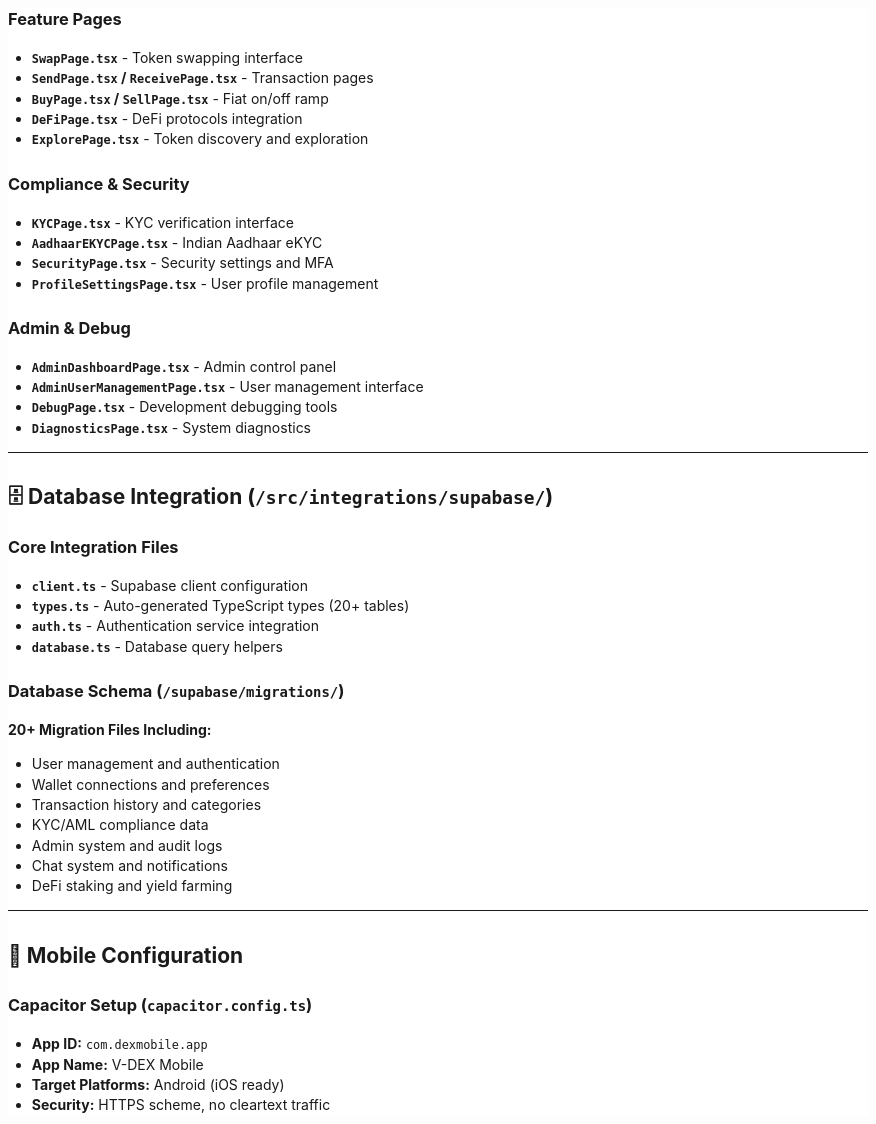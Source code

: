 ### **Feature Pages**
- **`SwapPage.tsx`** - Token swapping interface
- **`SendPage.tsx` / `ReceivePage.tsx`** - Transaction pages
- **`BuyPage.tsx` / `SellPage.tsx`** - Fiat on/off ramp
- **`DeFiPage.tsx`** - DeFi protocols integration
- **`ExplorePage.tsx`** - Token discovery and exploration

### **Compliance & Security**
- **`KYCPage.tsx`** - KYC verification interface
- **`AadhaarEKYCPage.tsx`** - Indian Aadhaar eKYC
- **`SecurityPage.tsx`** - Security settings and MFA
- **`ProfileSettingsPage.tsx`** - User profile management

### **Admin & Debug**
- **`AdminDashboardPage.tsx`** - Admin control panel
- **`AdminUserManagementPage.tsx`** - User management interface
- **`DebugPage.tsx`** - Development debugging tools
- **`DiagnosticsPage.tsx`** - System diagnostics

---

## 🗄️ **Database Integration** (`/src/integrations/supabase/`)

### **Core Integration Files**
- **`client.ts`** - Supabase client configuration
- **`types.ts`** - Auto-generated TypeScript types (20+ tables)
- **`auth.ts`** - Authentication service integration
- **`database.ts`** - Database query helpers

### **Database Schema** (`/supabase/migrations/`)
**20+ Migration Files Including:**
- User management and authentication
- Wallet connections and preferences
- Transaction history and categories
- KYC/AML compliance data
- Admin system and audit logs
- Chat system and notifications
- DeFi staking and yield farming

---

## 📱 **Mobile Configuration**

### **Capacitor Setup** (`capacitor.config.ts`)
- **App ID:** `com.dexmobile.app`
- **App Name:** V-DEX Mobile
- **Target Platforms:** Android (iOS ready)
- **Security:** HTTPS scheme, no cleartext traffic
